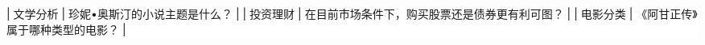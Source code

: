 | 文学分析                   | 珍妮•奥斯汀的小说主题是什么？                                                                                                                                                                                                                                                                                                                                                                                                                                                                                                                                                                                                                                                                                                                                                                                                                                                                                                                                                                                                                                                                                                                                                                                                                                                                                                                                                                                                                                                                                                                                                                                                                                                                                                                                                                                      |
| 投资理财                   | 在目前市场条件下，购买股票还是债券更有利可图？                                                                                                                                                                                                                                                                                                                                                                                                                                                                                                                                                                                                                                                                                                                                                                                                                                                                                                                                                                                                                                                                                                                                                                                                                                                                                                                                                                                                                                                                                                                                                                                                                                                                                                |
| 电影分类                   | 《阿甘正传》属于哪种类型的电影？                                                                                                                                                                                                                                                                                                                                                                                                                                                                                                                                                                                                                                                                                                                                                                                                                                                                                                                                                                                                                                                                                                                                                                                                                                                                                                                                                                                                                                                                                                                                                                                                                                                                                                                                                                              |